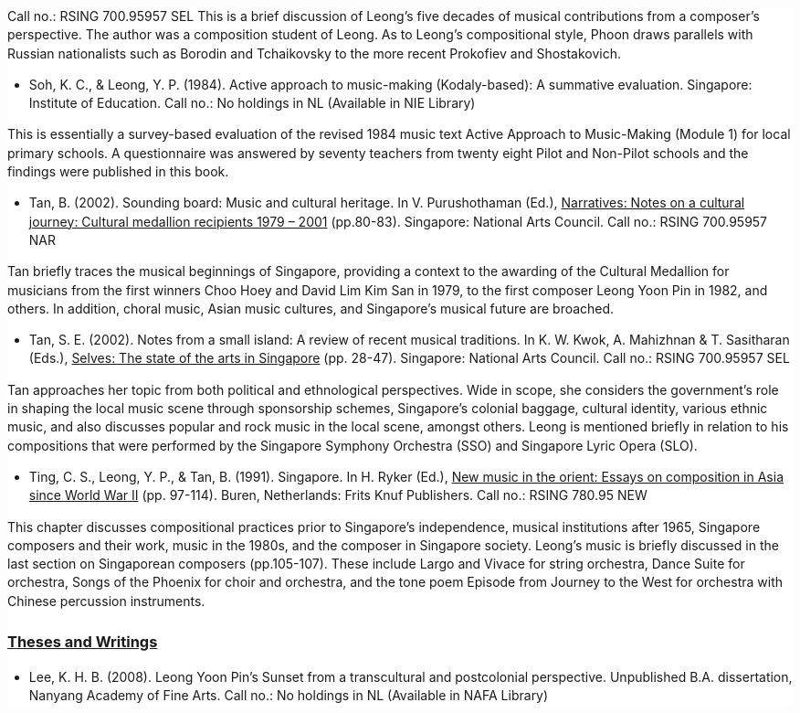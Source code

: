 Call no.: RSING 700.95957 SEL
This is a brief discussion of Leong’s five decades of musical contributions from a composer’s perspective. The author was a composition student of Leong. As to Leong’s compositional style, Phoon draws parallels with Russian nationalists such as Borodin and Tchaikovsky to the more recent Prokofiev and Shostakovich.


* Soh, K. C., & Leong, Y. P. (1984). Active approach to music-making (Kodaly-based): A summative evaluation. Singapore: Institute of Education.
Call no.: No holdings in NL (Available in NIE Library)

This is essentially a survey-based evaluation of the revised 1984 music text Active Approach to Music-Making (Module 1) for local primary schools. A questionnaire was answered by seventy teachers from twenty eight Pilot and Non-Pilot schools and the findings were published in this book.


* Tan, B. (2002). Sounding board: Music and cultural heritage. In V. Purushothaman (Ed.), [Narratives: Notes on a cultural journey: Cultural medallion recipients 1979 – 2001](http://eservice.nlb.gov.sg/item_holding_s.aspx?bid=11769181) (pp.80-83). Singapore: National Arts Council.
Call no.: RSING 700.95957 NAR

Tan briefly traces the musical beginnings of Singapore, providing a context to the awarding of the Cultural Medallion for musicians from the first winners Choo Hoey and David Lim Kim San in 1979, to the first composer Leong Yoon Pin in 1982, and others. In addition, choral music, Asian music cultures, and Singapore’s musical future are broached.


* Tan, S. E. (2002). Notes from a small island: A review of recent musical traditions. In K. W. Kwok, A. Mahizhnan & T. Sasitharan (Eds.), [Selves: The state of the arts in Singapore](http://eservice.nlb.gov.sg/item_holding_s.aspx?bid=10798830) (pp. 28-47). Singapore: National Arts Council.
Call no.: RSING 700.95957 SEL

Tan approaches her topic from both political and ethnological perspectives. Wide in scope, she considers the government’s role in shaping the local music scene through sponsorship schemes, Singapore’s colonial baggage, cultural identity, various ethnic music, and also discusses popular and rock music in the local scene, amongst others. Leong is mentioned briefly in relation to his compositions that were performed by the Singapore Symphony Orchestra (SSO) and Singapore Lyric Opera (SLO).


* Ting, C. S., Leong, Y. P., & Tan, B. (1991). Singapore. In H. Ryker (Ed.), [New music in the orient: Essays on composition in Asia since World War II](http://eservice.nlb.gov.sg/item_holding_s.aspx?bid=6386985) (pp. 97-114). Buren, Netherlands: Frits Knuf Publishers.
Call no.: RSING 780.95 NEW

This chapter discusses compositional practices prior to Singapore’s independence, musical institutions after 1965, Singapore composers and their work, music in the 1980s, and the composer in Singapore society. Leong’s music is briefly discussed in the last section on Singaporean composers (pp.105-107). These include Largo and Vivace for string orchestra, Dance Suite for orchestra, Songs of the Phoenix for choir and orchestra, and the tone poem Episode from Journey to the West for orchestra with Chinese percussion instruments.


### <u>Theses and Writings</u>

* Lee, K. H. B. (2008). Leong Yoon Pin’s Sunset from a transcultural and postcolonial perspective. Unpublished B.A. dissertation, Nanyang Academy of Fine Arts.
Call no.: No holdings in NL (Available in NAFA Library)
